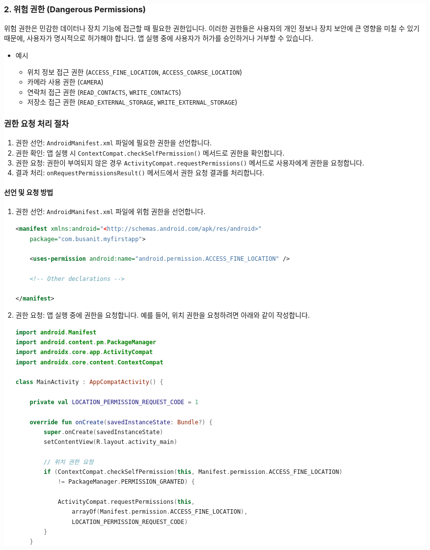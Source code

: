 ### 2. 위험 권한 (Dangerous Permissions)

위험 권한은 민감한 데이터나 장치 기능에 접근할 때 필요한 권한입니다. 
이러한 권한들은 사용자의 개인 정보나 장치 보안에 큰 영향을 미칠 수 있기 때문에, 사용자가 명시적으로 허가해야 합니다. 
앱 실행 중에 사용자가 허가를 승인하거나 거부할 수 있습니다.

- 예시

    - 위치 정보 접근 권한 (`ACCESS_FINE_LOCATION`, `ACCESS_COARSE_LOCATION`)
    - 카메라 사용 권한 (`CAMERA`)
    - 연락처 접근 권한 (`READ_CONTACTS`, `WRITE_CONTACTS`)
    - 저장소 접근 권한 (`READ_EXTERNAL_STORAGE`, `WRITE_EXTERNAL_STORAGE`)

### 권한 요청 처리 절차

1. 권한 선언: `AndroidManifest.xml` 파일에 필요한 권한을 선언합니다.
2. 권한 확인: 앱 실행 시 `ContextCompat.checkSelfPermission()` 메서드로 권한을 확인합니다.
3. 권한 요청: 권한이 부여되지 않은 경우 `ActivityCompat.requestPermissions()` 메서드로 사용자에게 권한을 요청합니다.
4. 결과 처리: `onRequestPermissionsResult()` 메서드에서 권한 요청 결과를 처리합니다.

#### 선언 및 요청 방법

1. 권한 선언: `AndroidManifest.xml` 파일에 위험 권한을 선언합니다.

    ```xml
    <manifest xmlns:android="<http://schemas.android.com/apk/res/android>"
        package="com.busanit.myfirstapp">
    
        <uses-permission android:name="android.permission.ACCESS_FINE_LOCATION" />
    
        <!-- Other declarations -->
    
    </manifest>
    
    ```

2. 권한 요청: 앱 실행 중에 권한을 요청합니다. 예를 들어, 위치 권한을 요청하려면 아래와 같이 작성합니다.

    ```kotlin
    import android.Manifest
    import android.content.pm.PackageManager
    import androidx.core.app.ActivityCompat
    import androidx.core.content.ContextCompat
    
    class MainActivity : AppCompatActivity() {
    
        private val LOCATION_PERMISSION_REQUEST_CODE = 1
    
        override fun onCreate(savedInstanceState: Bundle?) {
            super.onCreate(savedInstanceState)
            setContentView(R.layout.activity_main)
    
            // 위치 권한 요청
            if (ContextCompat.checkSelfPermission(this, Manifest.permission.ACCESS_FINE_LOCATION)
                != PackageManager.PERMISSION_GRANTED) {
    
                ActivityCompat.requestPermissions(this,
                    arrayOf(Manifest.permission.ACCESS_FINE_LOCATION),
                    LOCATION_PERMISSION_REQUEST_CODE)
            }
        }
    